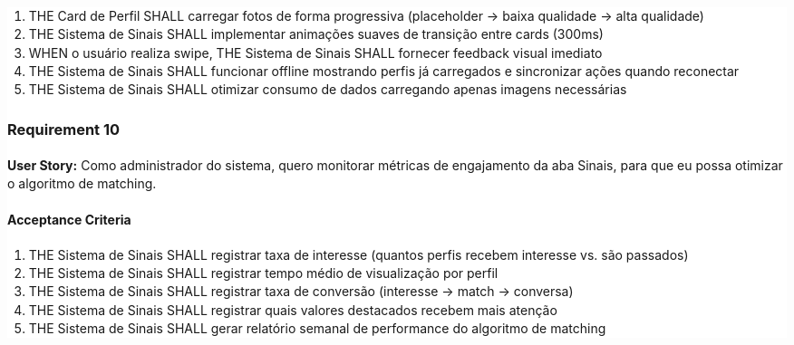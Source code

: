 1. THE Card de Perfil SHALL carregar fotos de forma progressiva (placeholder → baixa qualidade → alta qualidade)
2. THE Sistema de Sinais SHALL implementar animações suaves de transição entre cards (300ms)
3. WHEN o usuário realiza swipe, THE Sistema de Sinais SHALL fornecer feedback visual imediato
4. THE Sistema de Sinais SHALL funcionar offline mostrando perfis já carregados e sincronizar ações quando reconectar
5. THE Sistema de Sinais SHALL otimizar consumo de dados carregando apenas imagens necessárias

### Requirement 10

**User Story:** Como administrador do sistema, quero monitorar métricas de engajamento da aba Sinais, para que eu possa otimizar o algoritmo de matching.

#### Acceptance Criteria

1. THE Sistema de Sinais SHALL registrar taxa de interesse (quantos perfis recebem interesse vs. são passados)
2. THE Sistema de Sinais SHALL registrar tempo médio de visualização por perfil
3. THE Sistema de Sinais SHALL registrar taxa de conversão (interesse → match → conversa)
4. THE Sistema de Sinais SHALL registrar quais valores destacados recebem mais atenção
5. THE Sistema de Sinais SHALL gerar relatório semanal de performance do algoritmo de matching

